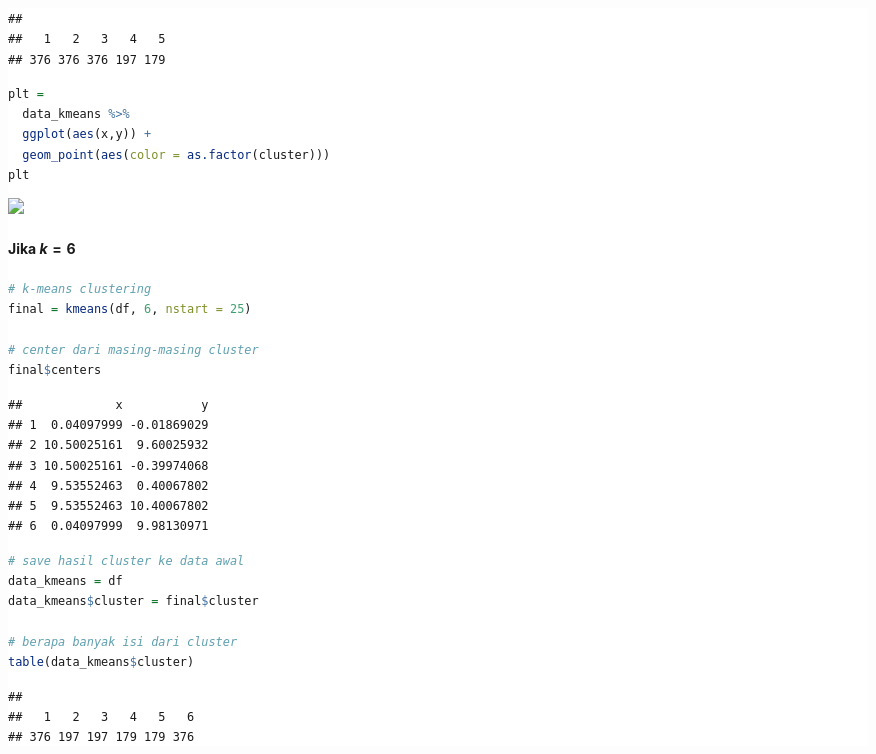     ## 
    ##   1   2   3   4   5 
    ## 376 376 376 197 179

``` r
plt = 
  data_kmeans %>%
  ggplot(aes(x,y)) +
  geom_point(aes(color = as.factor(cluster)))
plt
```

![](https://raw.githubusercontent.com/ikanx101/Live-Session-Nutrifood-R/master/LEFO%20Market%20Research/LEFO%20MR%202023/Unsupervised/Readme_files/figure-gfm/unnamed-chunk-5-1.png)

#### Jika $k=6$

``` r
# k-means clustering
final = kmeans(df, 6, nstart = 25)

# center dari masing-masing cluster
final$centers
```

    ##             x           y
    ## 1  0.04097999 -0.01869029
    ## 2 10.50025161  9.60025932
    ## 3 10.50025161 -0.39974068
    ## 4  9.53552463  0.40067802
    ## 5  9.53552463 10.40067802
    ## 6  0.04097999  9.98130971

``` r
# save hasil cluster ke data awal
data_kmeans = df
data_kmeans$cluster = final$cluster

# berapa banyak isi dari cluster
table(data_kmeans$cluster)
```

    ## 
    ##   1   2   3   4   5   6 
    ## 376 197 197 179 179 376
